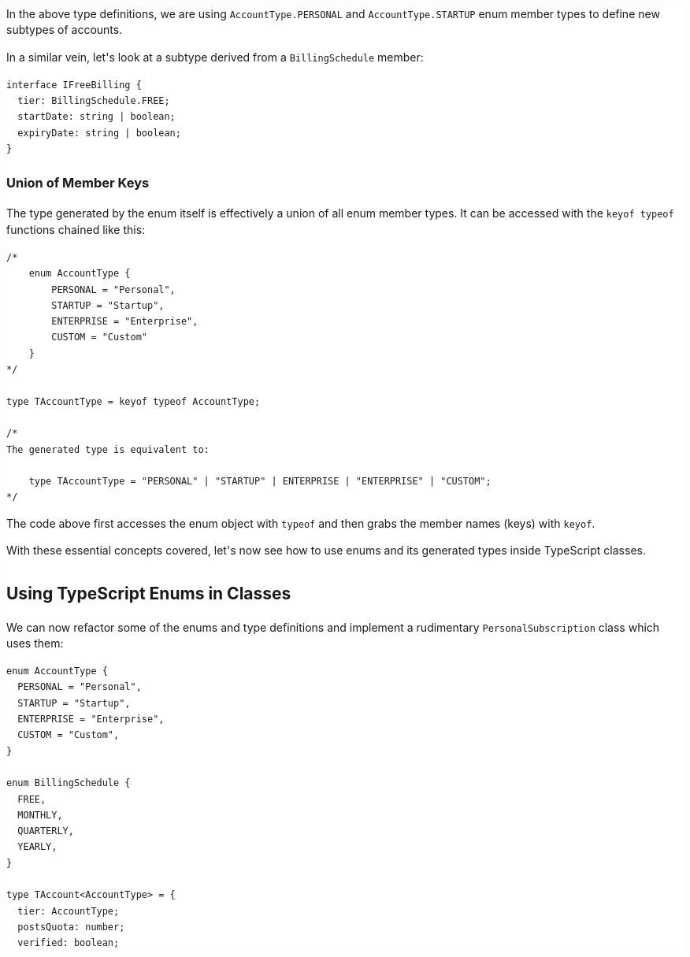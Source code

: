 In the above type definitions, we are using `AccountType.PERSONAL` and `AccountType.STARTUP` enum member types to define new subtypes of accounts.

In a similar vein, let's look at a subtype derived from a `BillingSchedule` member:

```tsx
interface IFreeBilling {
  tier: BillingSchedule.FREE;
  startDate: string | boolean;
  expiryDate: string | boolean;
}
```

### Union of Member Keys

The type generated by the enum itself is effectively a union of all enum member types. It can be accessed with the `keyof typeof` functions chained like this:

```tsx
/*
    enum AccountType {
        PERSONAL = "Personal",
        STARTUP = "Startup",
        ENTERPRISE = "Enterprise",
        CUSTOM = "Custom"
    }
*/

type TAccountType = keyof typeof AccountType;

/*
The generated type is equivalent to:

    type TAccountType = "PERSONAL" | "STARTUP" | ENTERPRISE | "ENTERPRISE" | "CUSTOM";
*/
```

The code above first accesses the enum object with `typeof` and then grabs the member names (keys) with `keyof`.

With these essential concepts covered, let's now see how to use enums and its generated types inside TypeScript classes.

## Using TypeScript Enums in Classes

We can now refactor some of the enums and type definitions and implement a rudimentary `PersonalSubscription` class which uses them:

```tsx
enum AccountType {
  PERSONAL = "Personal",
  STARTUP = "Startup",
  ENTERPRISE = "Enterprise",
  CUSTOM = "Custom",
}

enum BillingSchedule {
  FREE,
  MONTHLY,
  QUARTERLY,
  YEARLY,
}

type TAccount<AccountType> = {
  tier: AccountType;
  postsQuota: number;
  verified: boolean;
```